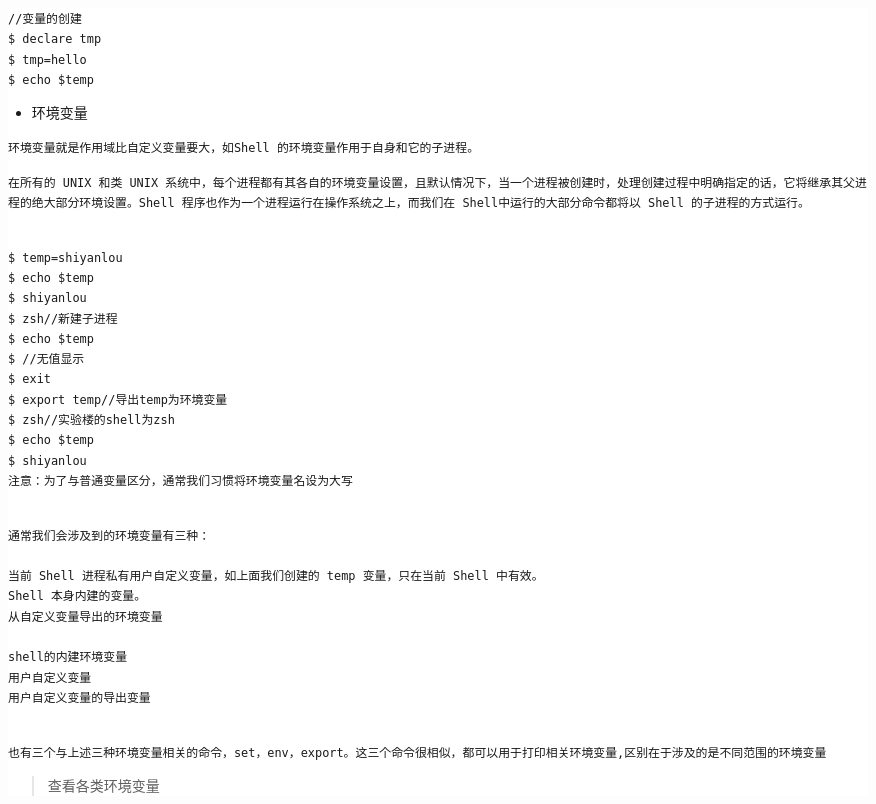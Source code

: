 ```
//变量的创建
$ declare tmp
$ tmp=hello
$ echo $temp

```

- 环境变量
```
环境变量就是作用域比自定义变量要大，如Shell 的环境变量作用于自身和它的子进程。
```

```
在所有的 UNIX 和类 UNIX 系统中，每个进程都有其各自的环境变量设置，且默认情况下，当一个进程被创建时，处理创建过程中明确指定的话，它将继承其父进程的绝大部分环境设置。Shell 程序也作为一个进程运行在操作系统之上，而我们在 Shell中运行的大部分命令都将以 Shell 的子进程的方式运行。
```
[](https://dn-anything-about-doc.qbox.me/linux_base/5-2.png/logoblackfont)

```

$ temp=shiyanlou
$ echo $temp
$ shiyanlou
$ zsh//新建子进程
$ echo $temp
$ //无值显示
$ exit
$ export temp//导出temp为环境变量
$ zsh//实验楼的shell为zsh
$ echo $temp
$ shiyanlou
注意：为了与普通变量区分，通常我们习惯将环境变量名设为大写
```


```

通常我们会涉及到的环境变量有三种：

当前 Shell 进程私有用户自定义变量，如上面我们创建的 temp 变量，只在当前 Shell 中有效。
Shell 本身内建的变量。
从自定义变量导出的环境变量

shell的内建环境变量
用户自定义变量
用户自定义变量的导出变量

```

```

也有三个与上述三种环境变量相关的命令，set，env，export。这三个命令很相似，都可以用于打印相关环境变量,区别在于涉及的是不同范围的环境变量
```


> 查看各类环境变量
